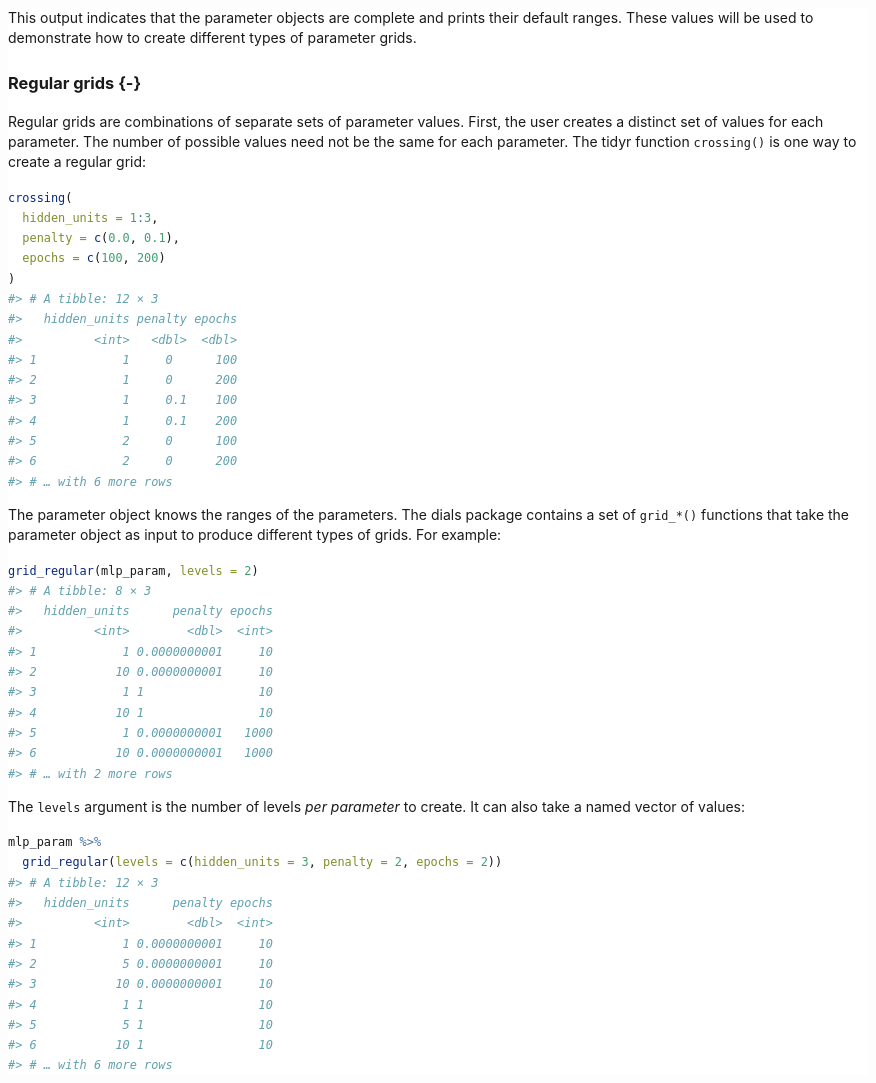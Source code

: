 This output indicates that the parameter objects are complete and prints their default ranges. These values will be used to demonstrate how to create different types of parameter grids. 

### Regular grids {-}

Regular grids are combinations of separate sets of parameter values. First, the user creates a distinct set of values for each parameter.  The number of possible values need not be the same for each parameter. The <span class="pkg">tidyr</span> function `crossing()` is one way to create a regular grid: 


```r
crossing(
  hidden_units = 1:3,
  penalty = c(0.0, 0.1),
  epochs = c(100, 200)
)
#> # A tibble: 12 × 3
#>   hidden_units penalty epochs
#>          <int>   <dbl>  <dbl>
#> 1            1     0      100
#> 2            1     0      200
#> 3            1     0.1    100
#> 4            1     0.1    200
#> 5            2     0      100
#> 6            2     0      200
#> # … with 6 more rows
```

The parameter object knows the ranges of the parameters. The <span class="pkg">dials</span> package contains a set of `grid_*()` functions that take the parameter object as input to produce different types of grids. For example: 


```r
grid_regular(mlp_param, levels = 2)
#> # A tibble: 8 × 3
#>   hidden_units      penalty epochs
#>          <int>        <dbl>  <int>
#> 1            1 0.0000000001     10
#> 2           10 0.0000000001     10
#> 3            1 1                10
#> 4           10 1                10
#> 5            1 0.0000000001   1000
#> 6           10 0.0000000001   1000
#> # … with 2 more rows
```
The `levels` argument is the number of levels _per parameter_ to create. It can also take a named vector of values: 


```r
mlp_param %>% 
  grid_regular(levels = c(hidden_units = 3, penalty = 2, epochs = 2))
#> # A tibble: 12 × 3
#>   hidden_units      penalty epochs
#>          <int>        <dbl>  <int>
#> 1            1 0.0000000001     10
#> 2            5 0.0000000001     10
#> 3           10 0.0000000001     10
#> 4            1 1                10
#> 5            5 1                10
#> 6           10 1                10
#> # … with 6 more rows
```
